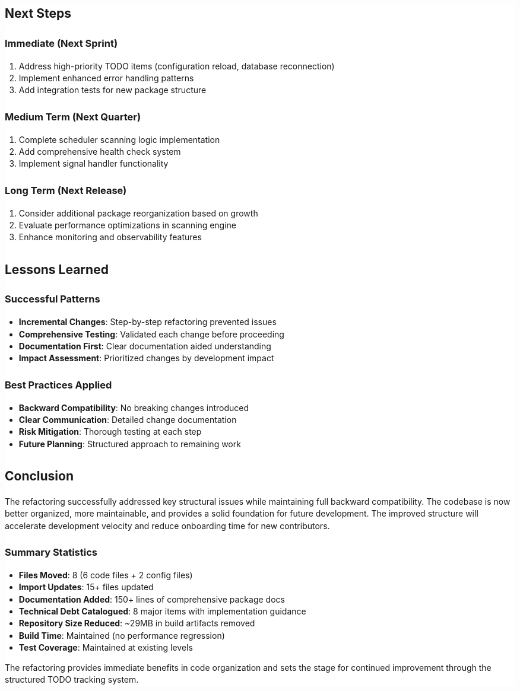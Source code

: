 ## Next Steps

### Immediate (Next Sprint)
1. Address high-priority TODO items (configuration reload, database reconnection)
2. Implement enhanced error handling patterns
3. Add integration tests for new package structure

### Medium Term (Next Quarter)
1. Complete scheduler scanning logic implementation
2. Add comprehensive health check system
3. Implement signal handler functionality

### Long Term (Next Release)
1. Consider additional package reorganization based on growth
2. Evaluate performance optimizations in scanning engine
3. Enhance monitoring and observability features

## Lessons Learned

### Successful Patterns
- **Incremental Changes**: Step-by-step refactoring prevented issues
- **Comprehensive Testing**: Validated each change before proceeding
- **Documentation First**: Clear documentation aided understanding
- **Impact Assessment**: Prioritized changes by development impact

### Best Practices Applied
- **Backward Compatibility**: No breaking changes introduced
- **Clear Communication**: Detailed change documentation
- **Risk Mitigation**: Thorough testing at each step
- **Future Planning**: Structured approach to remaining work

## Conclusion

The refactoring successfully addressed key structural issues while maintaining full backward compatibility. The codebase is now better organized, more maintainable, and provides a solid foundation for future development. The improved structure will accelerate development velocity and reduce onboarding time for new contributors.

### Summary Statistics
- **Files Moved**: 8 (6 code files + 2 config files)
- **Import Updates**: 15+ files updated
- **Documentation Added**: 150+ lines of comprehensive package docs
- **Technical Debt Catalogued**: 8 major items with implementation guidance
- **Repository Size Reduced**: ~29MB in build artifacts removed
- **Build Time**: Maintained (no performance regression)
- **Test Coverage**: Maintained at existing levels

The refactoring provides immediate benefits in code organization and sets the stage for continued improvement through the structured TODO tracking system.